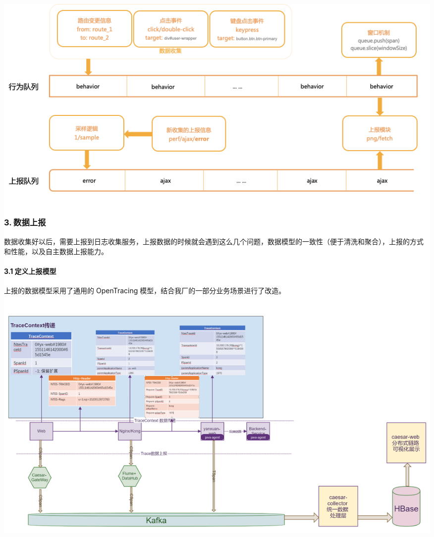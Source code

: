 ![行为队列收集逻辑](../assets/4bfe1f10-8637-11ea-a60a-8194ba77d48b.png)

### 3. 数据上报

数据收集好以后，需要上报到日志收集服务，上报数据的时候就会遇到这么几个问题，数据模型的一致性（便于清洗和聚合），上报的方式和性能，以及自主数据上报能力。

#### 3.1 定义上报模型

上报的数据模型采用了通用的 OpenTracing 模型，结合我厂的一部分业务场景进行了改造。

![在这里插入图片描述](../assets/e27d02e0-86a9-11ea-b1ce-c55688cf3f05.png)

